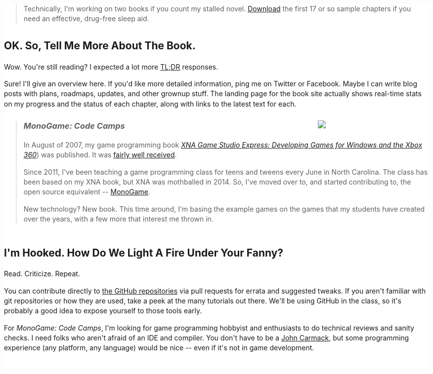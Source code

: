 > Technically, I'm working on two books if you count my stalled novel. [Download](https://leanpub.com/revolution2dot5) the first 17 or so sample chapters if you need an effective, drug-free sleep aid.

## OK. So, Tell Me More About The Book.

Wow. You're still reading? I expected a lot more [TL;DR](http://en.wiktionary.org/wiki/TLDR) responses.

Sure! I'll give an overview here. If you'd like more detailed information, ping me on Twitter or Facebook. Maybe I can write blog posts with plans, roadmaps, updates, and other grownup stuff. The landing page for the book site actually shows real-time stats on my progress and the status of each chapter, along with links to the latest text for each.



> <img style="float:right; width:225px; margin-left:10px;" src="{{ BASE_PATH }}/assets/img/CodeCampsBook.png">
> 
> ### *MonoGame: Code Camps*
>
> In August of 2007, my game programming book [*XNA Game Studio Express: Developing Games for Windows and the Xbox 360*](http://www.amazon.com/dp/1598633686)) was published. It was [fairly well received](http://www.amazon.com/XNA-Game-Studio-Express-Developing/product-reviews/1598633686/).
>
> Since 2011, I've been teaching a game programming class for teens and tweens every June in North Carolina. The class has been based on my XNA book, but XNA was mothballed in 2014. So, I've moved over to, and started contributing to, the open source equivalent -- [MonoGame](http://www.monogame.net/).
>
> New technology? New book. This time around, I'm basing the example games on the games that my students have created over the years, with a few more that interest me thrown in.
>

<div style="clear:both;"></div>

## I'm Hooked. How Do We Light A Fire Under Your Fanny?

Read. Criticize. Repeat.

You can contribute directly to [the GitHub repositories](https://github.com/groundh0g/codetopia.com/tree/gh-pages/book/codecamps) via pull requests for errata and suggested tweaks. If you aren't familiar with git repositories or how they are used, take a peek at the many tutorials out there. We'll be using GitHub in the class, so it's probably a good idea to expose yourself to those tools early.

For *MonoGame: Code Camps*, I'm looking for game programming hobbyist and enthusiasts to do technical reviews and sanity checks. I need folks who aren't afraid of an IDE and compiler. You don't have to be a [John Carmack](http://en.wikipedia.org/wiki/John_Carmack), but some programming experience (any platform, any language) would be nice -- even if it's not in game development.

<br/>